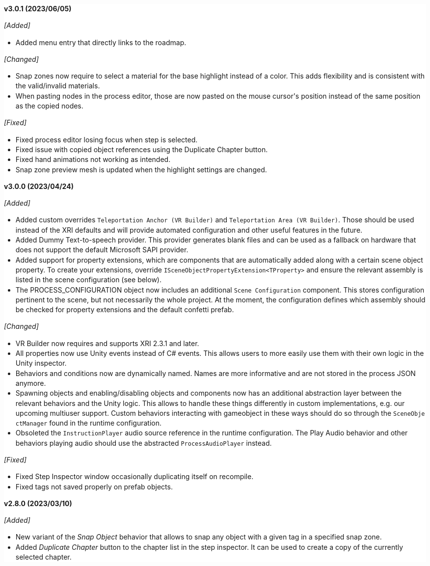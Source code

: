 **v3.0.1 (2023/06/05)**

*[Added]*
- Added menu entry that directly links to the roadmap.

*[Changed]*
- Snap zones now require to select a material for the base highlight instead of a color. This adds flexibility and is consistent with the valid/invalid materials.
- When pasting nodes in the process editor, those are now pasted on the mouse cursor's position instead of the same position as the copied nodes.

*[Fixed]*
- Fixed process editor losing focus when step is selected.
- Fixed issue with copied object references using the Duplicate Chapter button.
- Fixed hand animations not working as intended.
- Snap zone preview mesh is updated when the highlight settings are changed.

**v3.0.0 (2023/04/24)**

*[Added]*
- Added custom overrides `Teleportation Anchor (VR Builder)` and `Teleportation Area (VR Builder)`. Those should be used instead of the XRI defaults and will provide automated configuration and other useful features in the future.
- Added Dummy Text-to-speech provider. This provider generates blank files and can be used as a fallback on hardware that does not support the default Microsoft SAPI provider.
- Added support for property extensions, which are components that are automatically added along with a certain scene object property. To create your extensions, override `ISceneObjectPropertyExtension<TProperty>` and ensure the relevant assembly is listed in the scene configuration (see below).
- The PROCESS_CONFIGURATION object now includes an additional `Scene Configuration` component. This stores configuration pertinent to the scene, but not necessarily the whole project. At the moment, the configuration defines which assembly should be checked for property extensions and the default confetti prefab.

*[Changed]*
- VR Builder now requires and supports XRI 2.3.1 and later.
- All properties now use Unity events instead of C# events. This allows users to more easily use them with their own logic in the Unity inspector.
- Behaviors and conditions now are dynamically named. Names are more informative and are not stored in the process JSON anymore.
- Spawning objects and enabling/disabling objects and components now has an additional abstraction layer between the relevant behaviors and the Unity logic. This allows to handle these things differently in custom implementations, e.g. our upcoming multiuser support. Custom behaviors interacting with gameobject in these ways should do so through the `SceneObjectManager` found in the runtime configuration.
- Obsoleted the `InstructionPlayer` audio source reference in the runtime configuration. The Play Audio behavior and other behaviors playing audio should use the abstracted `ProcessAudioPlayer` instead.

*[Fixed]*
- Fixed Step Inspector window occasionally duplicating itself on recompile.
- Fixed tags not saved properly on prefab objects.

**v2.8.0 (2023/03/10)**

*[Added]*
- New variant of the *Snap Object* behavior that allows to snap any object with a given tag in a specified snap zone.
- Added *Duplicate Chapter* button to the chapter list in the step inspector. It can be used to create a copy of the currently selected chapter.

